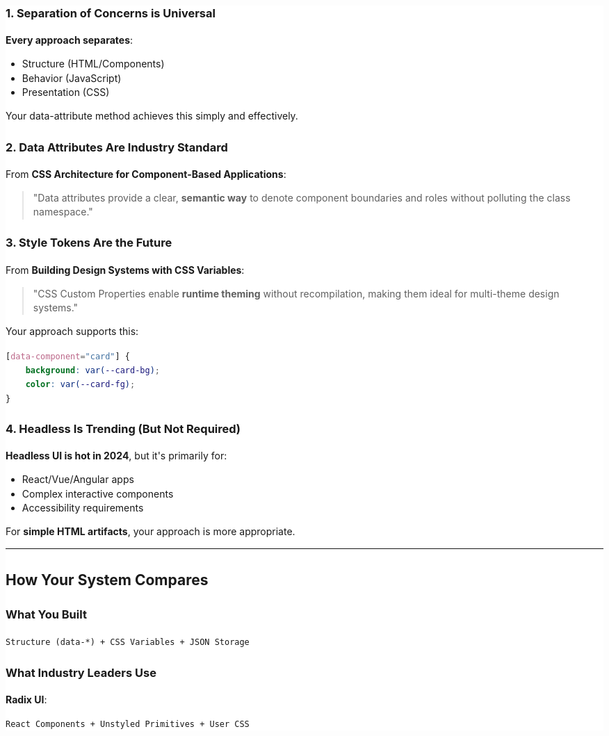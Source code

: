 ### 1. Separation of Concerns is Universal

**Every approach separates**:
- Structure (HTML/Components)
- Behavior (JavaScript)
- Presentation (CSS)

Your data-attribute method achieves this simply and effectively.

### 2. Data Attributes Are Industry Standard

From **CSS Architecture for Component-Based Applications**:

> "Data attributes provide a clear, **semantic way** to denote component boundaries and roles without polluting the class namespace."

### 3. Style Tokens Are the Future

From **Building Design Systems with CSS Variables**:

> "CSS Custom Properties enable **runtime theming** without recompilation, making them ideal for multi-theme design systems."

Your approach supports this:
```css
[data-component="card"] {
    background: var(--card-bg);
    color: var(--card-fg);
}
```

### 4. Headless Is Trending (But Not Required)

**Headless UI is hot in 2024**, but it's primarily for:
- React/Vue/Angular apps
- Complex interactive components
- Accessibility requirements

For **simple HTML artifacts**, your approach is more appropriate.

---

## How Your System Compares

### What You Built

```
Structure (data-*) + CSS Variables + JSON Storage
```

### What Industry Leaders Use

**Radix UI**:
```
React Components + Unstyled Primitives + User CSS
```
